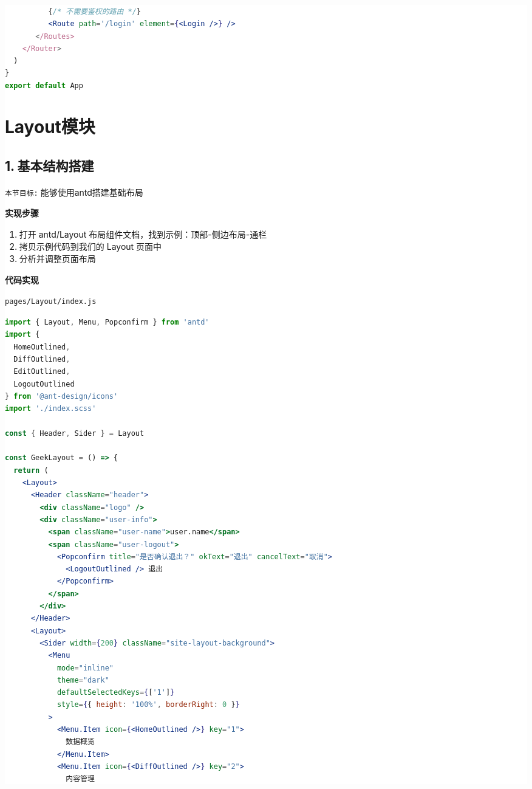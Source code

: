 ```jsx
          {/* 不需要鉴权的路由 */}
          <Route path='/login' element={<Login />} />
       </Routes>
    </Router>
  )
}
export default App
```

# Layout模块

## 1. 基本结构搭建

`本节目标:`  能够使用antd搭建基础布局

**实现步骤**

1. 打开 antd/Layout 布局组件文档，找到示例：顶部-侧边布局-通栏
2. 拷贝示例代码到我们的 Layout 页面中
3. 分析并调整页面布局

**代码实现**

`pages/Layout/index.js`

```jsx
import { Layout, Menu, Popconfirm } from 'antd'
import {
  HomeOutlined,
  DiffOutlined,
  EditOutlined,
  LogoutOutlined
} from '@ant-design/icons'
import './index.scss'

const { Header, Sider } = Layout

const GeekLayout = () => {
  return (
    <Layout>
      <Header className="header">
        <div className="logo" />
        <div className="user-info">
          <span className="user-name">user.name</span>
          <span className="user-logout">
            <Popconfirm title="是否确认退出？" okText="退出" cancelText="取消">
              <LogoutOutlined /> 退出
            </Popconfirm>
          </span>
        </div>
      </Header>
      <Layout>
        <Sider width={200} className="site-layout-background">
          <Menu
            mode="inline"
            theme="dark"
            defaultSelectedKeys={['1']}
            style={{ height: '100%', borderRight: 0 }}
          >
            <Menu.Item icon={<HomeOutlined />} key="1">
              数据概览
            </Menu.Item>
            <Menu.Item icon={<DiffOutlined />} key="2">
              内容管理
```